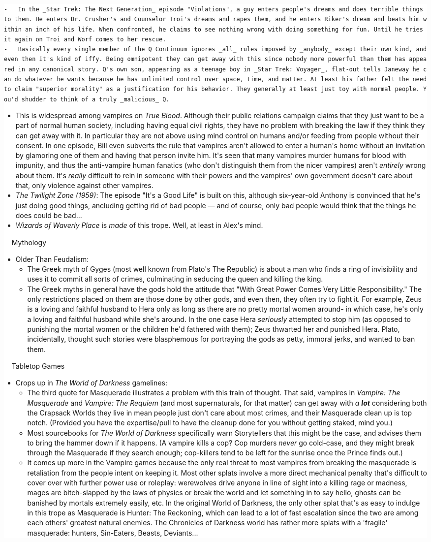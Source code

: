     -   In the _Star Trek: The Next Generation_ episode "Violations", a guy enters people's dreams and does terrible things to them. He enters Dr. Crusher's and Counselor Troi's dreams and rapes them, and he enters Riker's dream and beats him within an inch of his life. When confronted, he claims to see nothing wrong with doing something for fun. Until he tries it again on Troi and Worf comes to her rescue.
    -   Basically every single member of the Q Continuum ignores _all_ rules imposed by _anybody_ except their own kind, and even then it's kind of iffy. Being omnipotent they can get away with this since nobody more powerful than them has appeared in any canonical story. Q's own son, appearing as a teenage boy in _Star Trek: Voyager_, flat-out tells Janeway he can do whatever he wants because he has unlimited control over space, time, and matter. At least his father felt the need to claim "superior morality" as a justification for his behavior. They generally at least just toy with normal people. You'd shudder to think of a truly _malicious_ Q.
-   This is widespread among vampires on _True Blood_. Although their public relations campaign claims that they just want to be a part of normal human society, including having equal civil rights, they have no problem with breaking the law if they think they can get away with it. In particular they are not above using mind control on humans and/or feeding from people without their consent. In one episode, Bill even subverts the rule that vampires aren't allowed to enter a human's home without an invitation by glamoring one of them and having that person invite him. It's seen that many vampires murder humans for blood with impunity, and thus the anti-vampire human fanatics (who don't distinguish them from the nicer vampires) aren't _entirely_ wrong about them. It's _really_ difficult to rein in someone with their powers and the vampires' own government doesn't care about that, only violence against other vampires.
-   _The Twilight Zone (1959)_: The episode "It's a Good Life" is built on this, although six-year-old Anthony is convinced that he's just doing good things, ancluding getting rid of bad people — and of course, only bad people would think that the things he does could be bad...
-   _Wizards of Waverly Place_ is _made_ of this trope. Well, at least in Alex's mind.

    Mythology 

-   Older Than Feudalism:
    -   The Greek myth of Gyges (most well known from Plato's The Republic) is about a man who finds a ring of invisibility and uses it to commit all sorts of crimes, culminating in seducing the queen and killing the king.
    -   The Greek myths in general have the gods hold the attitude that "With Great Power Comes Very Little Responsibility." The only restrictions placed on them are those done by other gods, and even then, they often try to fight it. For example, Zeus is a loving and faithful husband to Hera only as long as there are no pretty mortal women around- in which case, he's only a loving and faithful husband while she's around. In the one case Hera _seriously_ attempted to stop him (as opposed to punishing the mortal women or the children he'd fathered with them); Zeus thwarted her and punished Hera. Plato, incidentally, thought such stories were blasphemous for portraying the gods as petty, immoral jerks, and wanted to ban them.

    Tabletop Games 

-   Crops up in _The World of Darkness_ gamelines:
    -   The third quote for Masquerade illustrates a problem with this train of thought. That said, vampires in _Vampire: The Masquerade_ and _Vampire: The Requiem_ (and most supernaturals, for that matter) can get away with _a **lot**_ considering both the Crapsack Worlds they live in mean people just don't care about most crimes, and their Masquerade clean up is top notch. (Provided you have the expertise/pull to have the cleanup done for you without getting staked, mind you.)
    -   Most sourcebooks for _The World of Darkness_ specifically warn Storytellers that this might be the case, and advises them to bring the hammer down if it happens. (A vampire kills a cop? Cop murders _never_ go cold-case, and they might break through the Masquerade if they search enough; cop-killers tend to be left for the sunrise once the Prince finds out.)
    -   It comes up more in the Vampire games because the only real threat to most vampires from breaking the masquerade is retaliation from the people intent on keeping it. Most other splats involve a more direct mechanical penalty that's difficult to cover over with further power use or roleplay: werewolves drive anyone in line of sight into a killing rage or madness, mages are bitch-slapped by the laws of physics or break the world and let something in to say hello, ghosts can be banished by mortals extremely easily, etc. In the original World of Darkness, the only other splat that's as easy to indulge in this trope as Masquerade is Hunter: The Reckoning, which can lead to a lot of fast escalation since the two are among each others' greatest natural enemies. The Chronicles of Darkness world has rather more splats with a 'fragile' masquerade: hunters, Sin-Eaters, Beasts, Deviants...